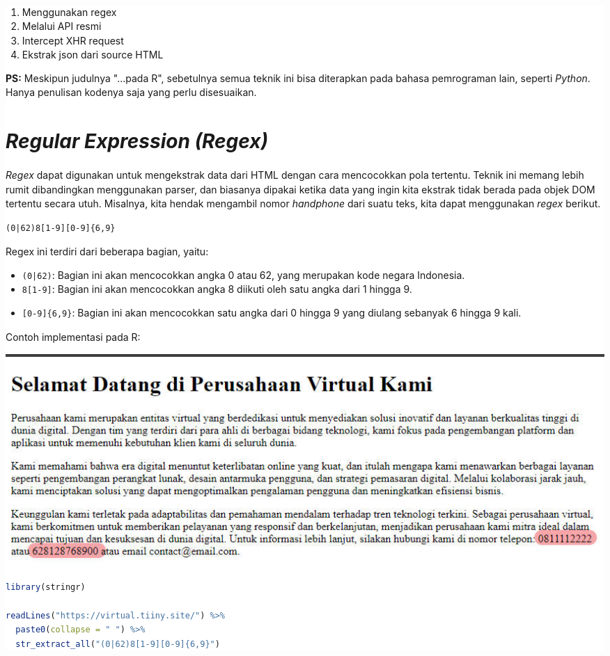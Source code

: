 1. Menggunakan regex
2. Melalui API resmi
3. Intercept XHR request
4. Ekstrak json dari source HTML

**PS:** Meskipun judulnya "...pada R", sebetulnya semua teknik ini bisa diterapkan pada bahasa pemrograman lain, seperti *Python*. Hanya penulisan kodenya saja yang perlu disesuaikan.

# *Regular Expression (Regex)*

*Regex* dapat digunakan untuk mengekstrak data dari HTML dengan cara mencocokkan pola tertentu. Teknik ini memang lebih rumit dibandingkan menggunakan parser, dan biasanya dipakai ketika data yang ingin kita ekstrak tidak berada pada objek DOM tertentu secara utuh. Misalnya, kita hendak mengambil nomor *handphone*  dari suatu teks, kita dapat menggunakan *regex* berikut. 

```
(0|62)8[1-9][0-9]{6,9}
```

Regex ini terdiri dari beberapa bagian, yaitu:

+ `(0|62)`: Bagian ini akan mencocokkan angka 0 atau 62, yang merupakan kode negara Indonesia.
+ `8[1-9]`: Bagian ini akan mencocokkan angka 8 diikuti oleh satu angka dari 1 hingga 9.
* `[0-9]{6,9}`: Bagian ini akan mencocokkan satu angka dari 0 hingga 9 yang diulang sebanyak 6 hingga 9 kali.

Contoh implementasi pada R:

![Virtual](image/virtual.jpg)



```r
library(stringr)

readLines("https://virtual.tiiny.site/") %>%
  paste0(collapse = " ") %>%
  str_extract_all("(0|62)8[1-9][0-9]{6,9}")
```
